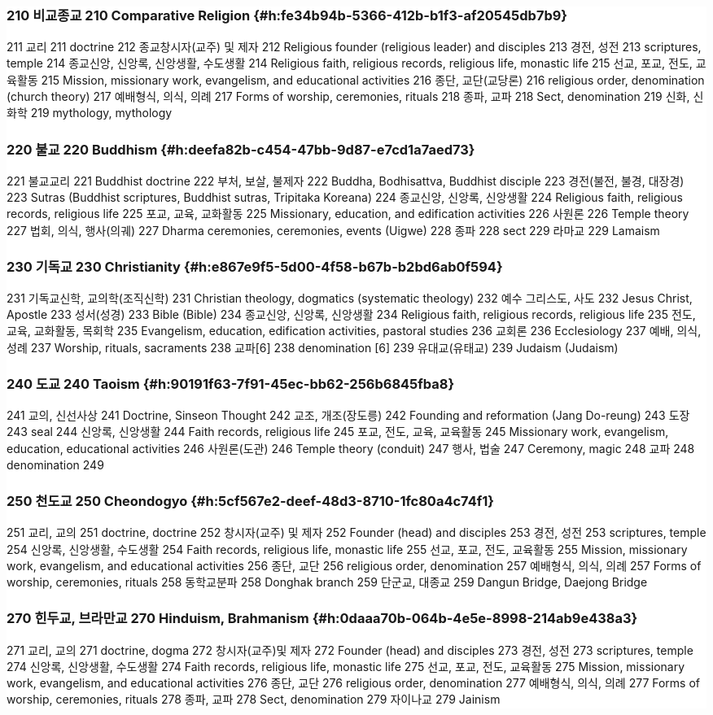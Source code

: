 
### 210 비교종교 210 Comparative Religion {#h:fe34b94b-5366-412b-b1f3-af20545db7b9}

211 교리 211 doctrine 212 종교창시자(교주) 및 제자 212 Religious founder (religious leader) and disciples 213 경전, 성전 213 scriptures, temple 214 종교신앙, 신앙록, 신앙생활, 수도생활 214 Religious faith, religious records, religious life, monastic life 215 선교, 포교, 전도, 교육활동 215 Mission, missionary work, evangelism, and educational activities 216 종단, 교단(교당론) 216 religious order, denomination (church theory) 217 예배형식, 의식, 의례 217 Forms of worship, ceremonies, rituals 218 종파, 교파 218 Sect, denomination 219 신화, 신화학 219 mythology, mythology


### 220 불교 220 Buddhism {#h:deefa82b-c454-47bb-9d87-e7cd1a7aed73}

221 불교교리 221 Buddhist doctrine 222 부처, 보살, 불제자 222 Buddha, Bodhisattva, Buddhist disciple 223 경전(불전, 불경, 대장경) 223 Sutras (Buddhist scriptures, Buddhist sutras, Tripitaka Koreana) 224 종교신앙, 신앙록, 신앙생활 224 Religious faith, religious records, religious life 225 포교, 교육, 교화활동 225 Missionary, education, and edification activities 226 사원론 226 Temple theory 227 법회, 의식, 행사(의궤) 227 Dharma ceremonies, ceremonies, events (Uigwe) 228 종파 228 sect 229 라마교 229 Lamaism


### 230 기독교 230 Christianity {#h:e867e9f5-5d00-4f58-b67b-b2bd6ab0f594}

231 기독교신학, 교의학(조직신학) 231 Christian theology, dogmatics (systematic theology) 232 예수 그리스도, 사도 232 Jesus Christ, Apostle 233 성서(성경) 233 Bible (Bible) 234 종교신앙, 신앙록, 신앙생활 234 Religious faith, religious records, religious life 235 전도, 교육, 교화활동, 목회학 235 Evangelism, education, edification activities, pastoral studies 236 교회론 236 Ecclesiology 237 예배, 의식, 성례 237 Worship, rituals, sacraments 238 교파[6] 238 denomination [6] 239 유대교(유태교) 239 Judaism (Judaism)


### 240 도교 240 Taoism {#h:90191f63-7f91-45ec-bb62-256b6845fba8}

241 교의, 신선사상 241 Doctrine, Sinseon Thought 242 교조, 개조(장도릉) 242 Founding and reformation (Jang Do-reung) 243 도장 243 seal 244 신앙록, 신앙생활 244 Faith records, religious life 245 포교, 전도, 교육, 교육활동 245 Missionary work, evangelism, education, educational activities 246 사원론(도관) 246 Temple theory (conduit) 247 행사, 법술 247 Ceremony, magic 248 교파 248 denomination 249


### 250 천도교 250 Cheondogyo {#h:5cf567e2-deef-48d3-8710-1fc80a4c74f1}

251 교리, 교의 251 doctrine, doctrine 252 창시자(교주) 및 제자 252 Founder (head) and disciples 253 경전, 성전 253 scriptures, temple 254 신앙록, 신앙생활, 수도생활 254 Faith records, religious life, monastic life 255 선교, 포교, 전도, 교육활동 255 Mission, missionary work, evangelism, and educational activities 256 종단, 교단 256 religious order, denomination 257 예배형식, 의식, 의례 257 Forms of worship, ceremonies, rituals 258 동학교분파 258 Donghak branch 259 단군교, 대종교 259 Dangun Bridge, Daejong Bridge


### 270 힌두교, 브라만교 270 Hinduism, Brahmanism {#h:0daaa70b-064b-4e5e-8998-214ab9e438a3}

271 교리, 교의 271 doctrine, dogma 272 창시자(교주)및 제자 272 Founder (head) and disciples 273 경전, 성전 273 scriptures, temple 274 신앙록, 신앙생활, 수도생활 274 Faith records, religious life, monastic life 275 선교, 포교, 전도, 교육활동 275 Mission, missionary work, evangelism, and educational activities 276 종단, 교단 276 religious order, denomination 277 예배형식, 의식, 의례 277 Forms of worship, ceremonies, rituals 278 종파, 교파 278 Sect, denomination 279 자이나교 279 Jainism
